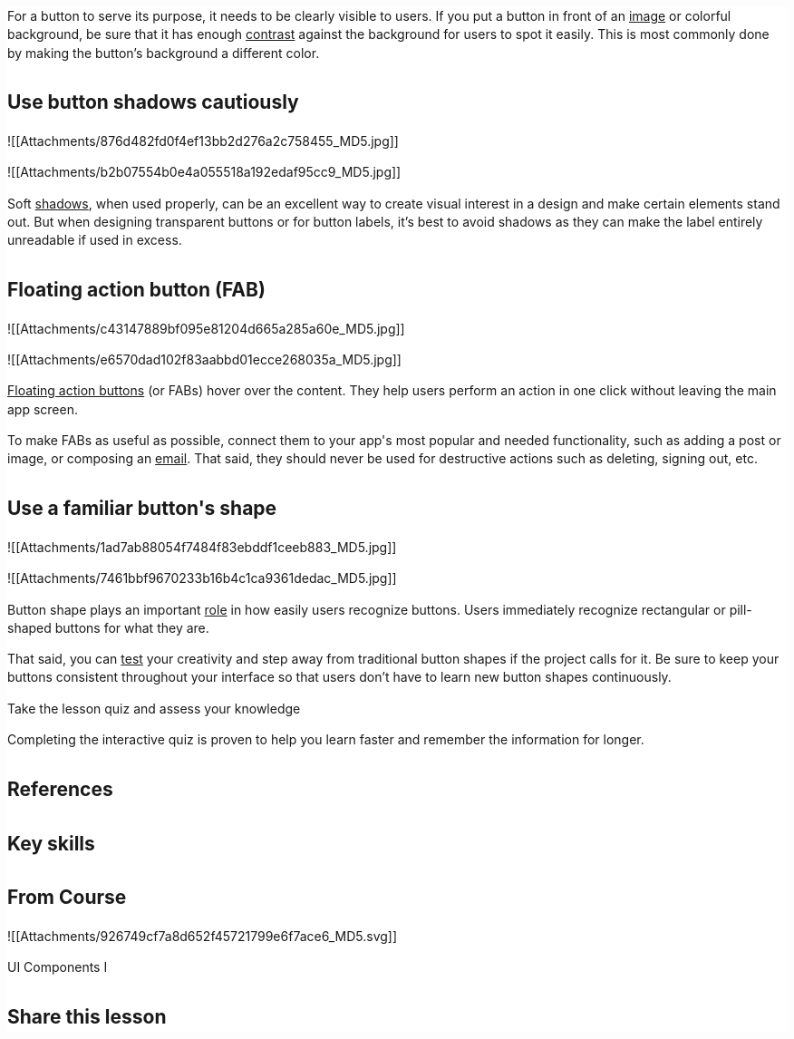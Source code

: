 For a button to serve its purpose, it needs to be clearly visible to users. If you put a button in front of an [image](https://app.uxcel.com/glossary/images) or colorful background, be sure that it has enough [contrast](https://app.uxcel.com/glossary/contrast) against the background for users to spot it easily. This is most commonly done by making the button’s background a different color.

## Use button shadows cautiously

![[Attachments/876d482fd0f4ef13bb2d276a2c758455_MD5.jpg]]

![[Attachments/b2b07554b0e4a055518a192edaf95cc9_MD5.jpg]]

Soft [shadows](https://app.uxcel.com/glossary/shadows), when used properly, can be an excellent way to create visual interest in a design and make certain elements stand out. But when designing transparent buttons or for button labels, it’s best to avoid shadows as they can make the label entirely unreadable if used in excess.

## Floating action button (FAB)

![[Attachments/c43147889bf095e81204d665a285a60e_MD5.jpg]]

![[Attachments/e6570dad102f83aabbd01ecce268035a_MD5.jpg]]

[Floating action buttons](https://app.uxcel.com/glossary/fabs) (or FABs) hover over the content. They help users perform an action in one click without leaving the main app screen.

To make FABs as useful as possible, connect them to your app's most popular and needed functionality, such as adding a post or image, or composing an [email](https://app.uxcel.com/glossary/email). That said, they should never be used for destructive actions such as deleting, signing out, etc.

## Use a familiar button's shape

![[Attachments/1ad7ab88054f7484f83ebddf1ceeb883_MD5.jpg]]

![[Attachments/7461bbf9670233b16b4c1ca9361dedac_MD5.jpg]]

Button shape plays an important [role](https://app.uxcel.com/glossary/roles) in how easily users recognize buttons. Users immediately recognize rectangular or pill-shaped buttons for what they are.

That said, you can [test](https://app.uxcel.com/glossary/testing) your creativity and step away from traditional button shapes if the project calls for it. Be sure to keep your buttons consistent throughout your interface so that users don’t have to learn new button shapes continuously.

Take the lesson quiz and assess your knowledge

Completing the interactive quiz is proven to help you learn faster and remember the information for longer.

## References

## Key skills

## From Course

![[Attachments/926749cf7a8d652f45721799e6f7ace6_MD5.svg]]

UI Components I

## Share this lesson